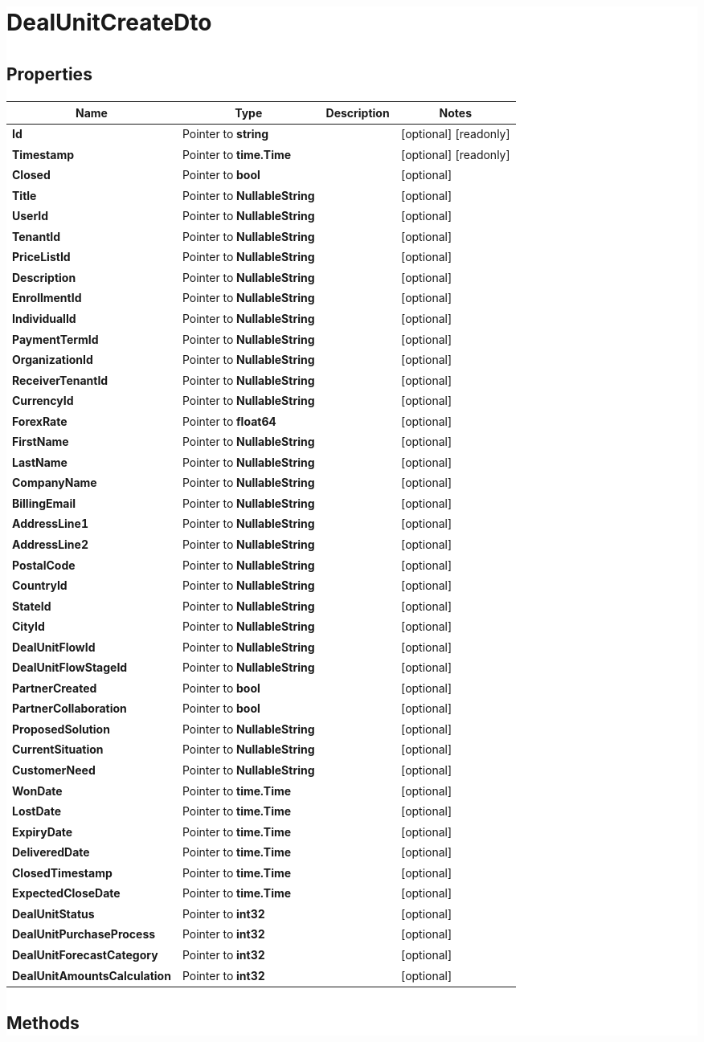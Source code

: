 # DealUnitCreateDto

## Properties

Name | Type | Description | Notes
------------ | ------------- | ------------- | -------------
**Id** | Pointer to **string** |  | [optional] [readonly] 
**Timestamp** | Pointer to **time.Time** |  | [optional] [readonly] 
**Closed** | Pointer to **bool** |  | [optional] 
**Title** | Pointer to **NullableString** |  | [optional] 
**UserId** | Pointer to **NullableString** |  | [optional] 
**TenantId** | Pointer to **NullableString** |  | [optional] 
**PriceListId** | Pointer to **NullableString** |  | [optional] 
**Description** | Pointer to **NullableString** |  | [optional] 
**EnrollmentId** | Pointer to **NullableString** |  | [optional] 
**IndividualId** | Pointer to **NullableString** |  | [optional] 
**PaymentTermId** | Pointer to **NullableString** |  | [optional] 
**OrganizationId** | Pointer to **NullableString** |  | [optional] 
**ReceiverTenantId** | Pointer to **NullableString** |  | [optional] 
**CurrencyId** | Pointer to **NullableString** |  | [optional] 
**ForexRate** | Pointer to **float64** |  | [optional] 
**FirstName** | Pointer to **NullableString** |  | [optional] 
**LastName** | Pointer to **NullableString** |  | [optional] 
**CompanyName** | Pointer to **NullableString** |  | [optional] 
**BillingEmail** | Pointer to **NullableString** |  | [optional] 
**AddressLine1** | Pointer to **NullableString** |  | [optional] 
**AddressLine2** | Pointer to **NullableString** |  | [optional] 
**PostalCode** | Pointer to **NullableString** |  | [optional] 
**CountryId** | Pointer to **NullableString** |  | [optional] 
**StateId** | Pointer to **NullableString** |  | [optional] 
**CityId** | Pointer to **NullableString** |  | [optional] 
**DealUnitFlowId** | Pointer to **NullableString** |  | [optional] 
**DealUnitFlowStageId** | Pointer to **NullableString** |  | [optional] 
**PartnerCreated** | Pointer to **bool** |  | [optional] 
**PartnerCollaboration** | Pointer to **bool** |  | [optional] 
**ProposedSolution** | Pointer to **NullableString** |  | [optional] 
**CurrentSituation** | Pointer to **NullableString** |  | [optional] 
**CustomerNeed** | Pointer to **NullableString** |  | [optional] 
**WonDate** | Pointer to **time.Time** |  | [optional] 
**LostDate** | Pointer to **time.Time** |  | [optional] 
**ExpiryDate** | Pointer to **time.Time** |  | [optional] 
**DeliveredDate** | Pointer to **time.Time** |  | [optional] 
**ClosedTimestamp** | Pointer to **time.Time** |  | [optional] 
**ExpectedCloseDate** | Pointer to **time.Time** |  | [optional] 
**DealUnitStatus** | Pointer to **int32** |  | [optional] 
**DealUnitPurchaseProcess** | Pointer to **int32** |  | [optional] 
**DealUnitForecastCategory** | Pointer to **int32** |  | [optional] 
**DealUnitAmountsCalculation** | Pointer to **int32** |  | [optional] 

## Methods

